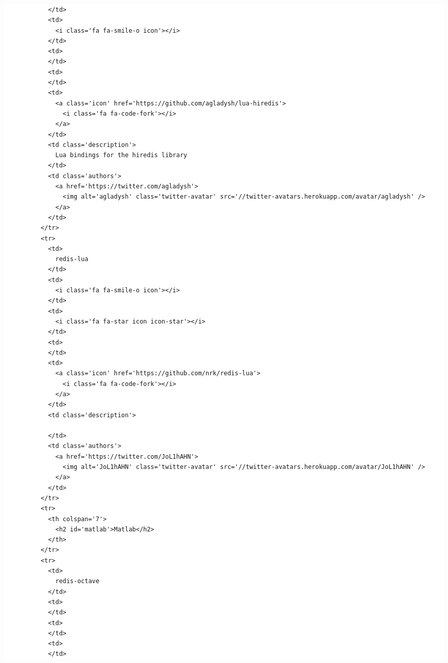                 </td>
                <td>
                  <i class='fa fa-smile-o icon'></i>
                </td>
                <td>
                </td>
                <td>
                </td>
                <td>
                  <a class='icon' href='https://github.com/agladysh/lua-hiredis'>
                    <i class='fa fa-code-fork'></i>
                  </a>
                </td>
                <td class='description'>
                  Lua bindings for the hiredis library
                </td>
                <td class='authors'>
                  <a href='https://twitter.com/agladysh'>
                    <img alt='agladysh' class='twitter-avatar' src='//twitter-avatars.herokuapp.com/avatar/agladysh' />
                  </a>
                </td>
              </tr>
              <tr>
                <td>
                  redis-lua
                </td>
                <td>
                  <i class='fa fa-smile-o icon'></i>
                </td>
                <td>
                  <i class='fa fa-star icon icon-star'></i>
                </td>
                <td>
                </td>
                <td>
                  <a class='icon' href='https://github.com/nrk/redis-lua'>
                    <i class='fa fa-code-fork'></i>
                  </a>
                </td>
                <td class='description'>
                  
                </td>
                <td class='authors'>
                  <a href='https://twitter.com/JoL1hAHN'>
                    <img alt='JoL1hAHN' class='twitter-avatar' src='//twitter-avatars.herokuapp.com/avatar/JoL1hAHN' />
                  </a>
                </td>
              </tr>
              <tr>
                <th colspan='7'>
                  <h2 id='matlab'>Matlab</h2>
                </th>
              </tr>
              <tr>
                <td>
                  redis-octave
                </td>
                <td>
                </td>
                <td>
                </td>
                <td>
                </td>